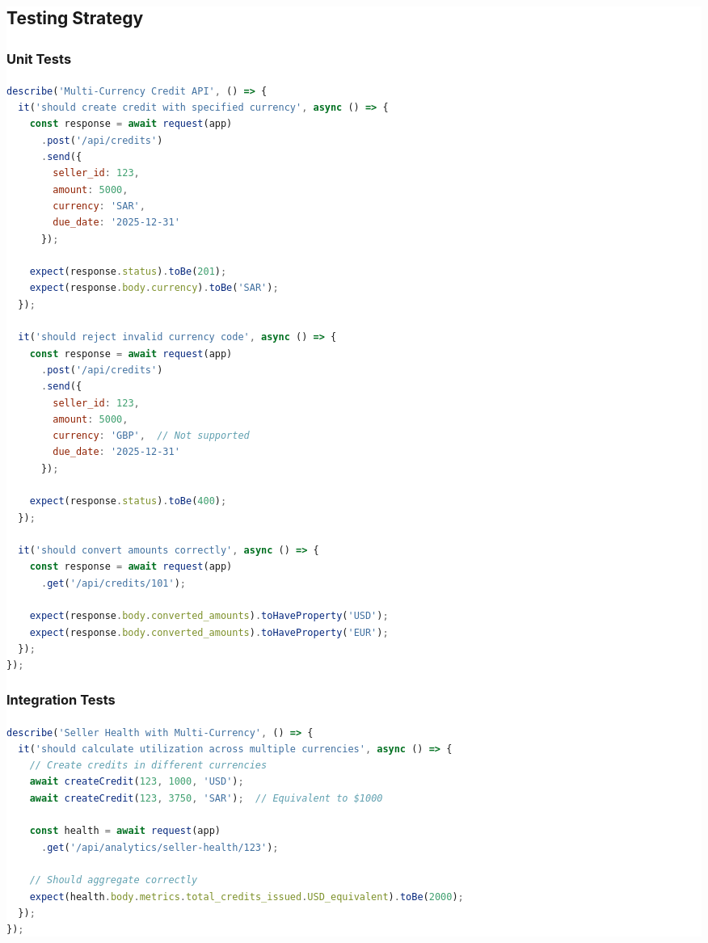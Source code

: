 
## Testing Strategy

### Unit Tests

```javascript
describe('Multi-Currency Credit API', () => {
  it('should create credit with specified currency', async () => {
    const response = await request(app)
      .post('/api/credits')
      .send({
        seller_id: 123,
        amount: 5000,
        currency: 'SAR',
        due_date: '2025-12-31'
      });
    
    expect(response.status).toBe(201);
    expect(response.body.currency).toBe('SAR');
  });
  
  it('should reject invalid currency code', async () => {
    const response = await request(app)
      .post('/api/credits')
      .send({
        seller_id: 123,
        amount: 5000,
        currency: 'GBP',  // Not supported
        due_date: '2025-12-31'
      });
    
    expect(response.status).toBe(400);
  });
  
  it('should convert amounts correctly', async () => {
    const response = await request(app)
      .get('/api/credits/101');
    
    expect(response.body.converted_amounts).toHaveProperty('USD');
    expect(response.body.converted_amounts).toHaveProperty('EUR');
  });
});
```

### Integration Tests

```javascript
describe('Seller Health with Multi-Currency', () => {
  it('should calculate utilization across multiple currencies', async () => {
    // Create credits in different currencies
    await createCredit(123, 1000, 'USD');
    await createCredit(123, 3750, 'SAR');  // Equivalent to $1000
    
    const health = await request(app)
      .get('/api/analytics/seller-health/123');
    
    // Should aggregate correctly
    expect(health.body.metrics.total_credits_issued.USD_equivalent).toBe(2000);
  });
});
```
